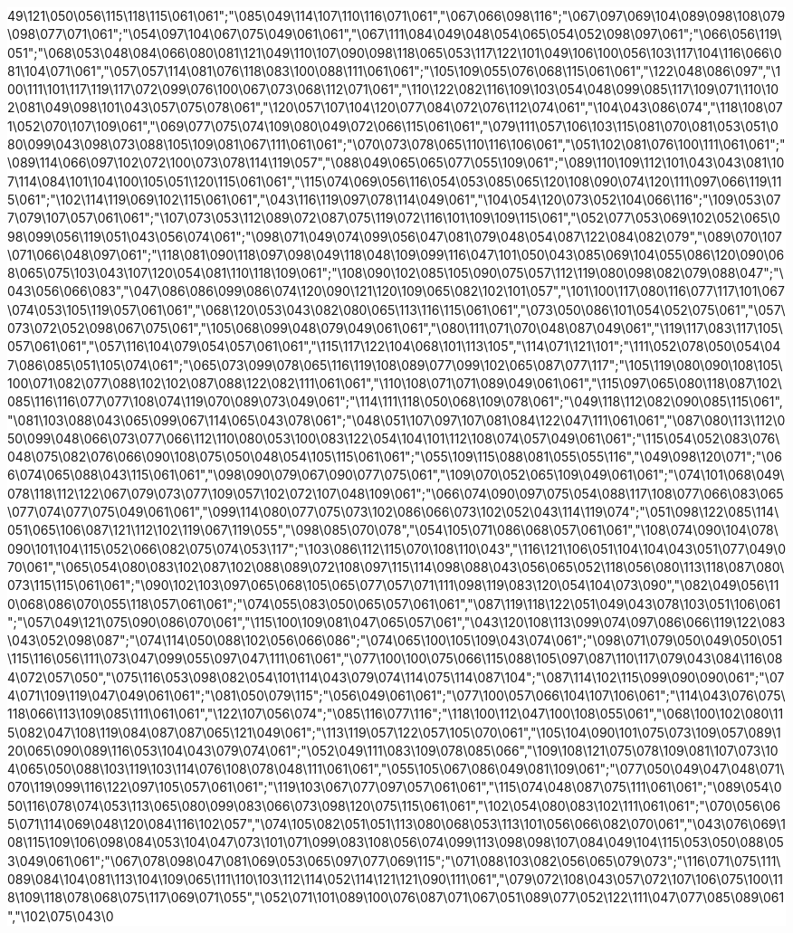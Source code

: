 49\121\050\056\115\118\115\061\061";"\085\049\114\107\110\116\071\061","\067\066\098\116";"\067\097\069\104\089\098\108\079\098\077\071\061";"\054\097\104\067\075\049\061\061","\067\111\084\049\048\054\065\054\052\098\097\061";"\066\056\119\051";"\068\053\048\084\066\080\081\121\049\110\107\090\098\118\065\053\117\122\101\049\106\100\056\103\117\104\116\066\081\104\071\061","\057\057\114\081\076\118\083\100\088\111\061\061";"\105\109\055\076\068\115\061\061","\122\048\086\097","\100\111\101\117\119\117\072\099\076\100\067\073\068\112\071\061","\110\122\082\116\109\103\054\048\099\085\117\109\071\110\102\081\049\098\101\043\057\075\078\061","\120\057\107\104\120\077\084\072\076\112\074\061","\104\043\086\074","\118\108\071\052\070\107\109\061","\069\077\075\074\109\080\049\072\066\115\061\061","\079\111\057\106\103\115\081\070\081\053\051\080\099\043\098\073\088\105\109\081\067\111\061\061";"\070\073\078\065\110\116\106\061","\051\102\081\076\100\111\061\061";"\089\114\066\097\102\072\100\073\078\114\119\057","\088\049\065\065\077\055\109\061";"\089\110\109\112\101\043\043\081\107\114\084\101\104\100\105\051\120\115\061\061","\115\074\069\056\116\054\053\085\065\120\108\090\074\120\111\097\066\119\115\061";"\102\114\119\069\102\115\061\061","\043\116\119\097\078\114\049\061","\104\054\120\073\052\104\066\116";"\109\053\077\079\107\057\061\061";"\107\073\053\112\089\072\087\075\119\072\116\101\109\109\115\061","\052\077\053\069\102\052\065\098\099\056\119\051\043\056\074\061";"\098\071\049\074\099\056\047\081\079\048\054\087\122\084\082\079","\089\070\107\071\066\048\097\061";"\118\081\090\118\097\098\049\118\048\109\099\116\047\101\050\043\085\069\104\055\086\120\090\068\065\075\103\043\107\120\054\081\110\118\109\061";"\108\090\102\085\105\090\075\057\112\119\080\098\082\079\088\047";"\043\056\066\083","\047\086\086\099\086\074\120\090\121\120\109\065\082\102\101\057","\101\100\117\080\116\077\117\101\067\074\053\105\119\057\061\061","\068\120\053\043\082\080\065\113\116\115\061\061","\073\050\086\101\054\052\075\061","\057\073\072\052\098\067\075\061","\105\068\099\048\079\049\061\061","\080\111\071\070\048\087\049\061","\119\117\083\117\105\057\061\061","\057\116\104\079\054\057\061\061","\115\117\122\104\068\101\113\105","\114\071\121\101";"\111\052\078\050\054\047\086\085\051\105\074\061";"\065\073\099\078\065\116\119\108\089\077\099\102\065\087\077\117";"\105\119\080\090\108\105\100\071\082\077\088\102\102\087\088\122\082\111\061\061","\110\108\071\071\089\049\061\061","\115\097\065\080\118\087\102\085\116\116\077\077\108\074\119\070\089\073\049\061";"\114\111\118\050\068\109\078\061";"\049\118\112\082\090\085\115\061","\081\103\088\043\065\099\067\114\065\043\078\061";"\048\051\107\097\107\081\084\122\047\111\061\061","\087\080\113\112\050\099\048\066\073\077\066\112\110\080\053\100\083\122\054\104\101\112\108\074\057\049\061\061";"\115\054\052\083\076\048\075\082\076\066\090\108\075\050\048\054\105\115\061\061";"\055\109\115\088\081\055\055\116","\049\098\120\071";"\066\074\065\088\043\115\061\061","\098\090\079\067\090\077\075\061","\109\070\052\065\109\049\061\061";"\074\101\068\049\078\118\112\122\067\079\073\077\109\057\102\072\107\048\109\061";"\066\074\090\097\075\054\088\117\108\077\066\083\065\077\074\077\075\049\061\061","\099\114\080\077\075\073\102\086\066\073\102\052\043\114\119\074";"\051\098\122\085\114\051\065\106\087\121\112\102\119\067\119\055","\098\085\070\078","\054\105\071\086\068\057\061\061","\108\074\090\104\078\090\101\104\115\052\066\082\075\074\053\117";"\103\086\112\115\070\108\110\043","\116\121\106\051\104\104\043\051\077\049\070\061","\065\054\080\083\102\087\102\088\089\072\108\097\115\114\098\088\043\056\065\052\118\056\080\113\118\087\080\073\115\115\061\061";"\090\102\103\097\065\068\105\065\077\057\071\111\098\119\083\120\054\104\073\090","\082\049\056\110\068\086\070\055\118\057\061\061";"\074\055\083\050\065\057\061\061","\087\119\118\122\051\049\043\078\103\051\106\061";"\057\049\121\075\090\086\070\061","\115\100\109\081\047\065\057\061","\043\120\108\113\099\074\097\086\066\119\122\083\043\052\098\087";"\074\114\050\088\102\056\066\086";"\074\065\100\105\109\043\074\061";"\098\071\079\050\049\050\051\115\116\056\111\073\047\099\055\097\047\111\061\061","\077\100\100\075\066\115\088\105\097\087\110\117\079\043\084\116\084\072\057\050","\075\116\053\098\082\054\101\114\043\079\074\114\075\114\087\104";"\087\114\102\115\099\090\090\061";"\074\071\109\119\047\049\061\061";"\081\050\079\115";"\056\049\061\061";"\077\100\057\066\104\107\106\061";"\114\043\076\075\118\066\113\109\085\111\061\061","\122\107\056\074";"\085\116\077\116";"\118\100\112\047\100\108\055\061","\068\100\102\080\115\082\047\108\119\084\087\087\065\121\049\061";"\113\119\057\122\057\105\070\061","\105\104\090\101\075\073\109\057\089\120\065\090\089\116\053\104\043\079\074\061";"\052\049\111\083\109\078\085\066","\109\108\121\075\078\109\081\107\073\104\065\050\088\103\119\103\114\076\108\078\048\111\061\061","\055\105\067\086\049\081\109\061";"\077\050\049\047\048\071\070\119\099\116\122\097\105\057\061\061";"\119\103\067\077\097\057\061\061","\115\074\048\087\075\111\061\061";"\089\054\050\116\078\074\053\113\065\080\099\083\066\073\098\120\075\115\061\061","\102\054\080\083\102\111\061\061";"\070\056\065\071\114\069\048\120\084\116\102\057","\074\105\082\051\051\113\080\068\053\113\101\056\066\082\070\061","\043\076\069\108\115\109\106\098\084\053\104\047\073\101\071\099\083\108\056\074\099\113\098\098\107\084\049\104\115\053\050\088\053\049\061\061";"\067\078\098\047\081\069\053\065\097\077\069\115";"\071\088\103\082\056\065\079\073";"\116\071\075\111\089\084\104\081\113\104\109\065\111\110\103\112\114\052\114\121\121\090\111\061","\079\072\108\043\057\072\107\106\075\100\118\109\118\078\068\075\117\069\071\055","\052\071\101\089\100\076\087\071\067\051\089\077\052\122\111\047\077\085\089\061","\102\075\043\0